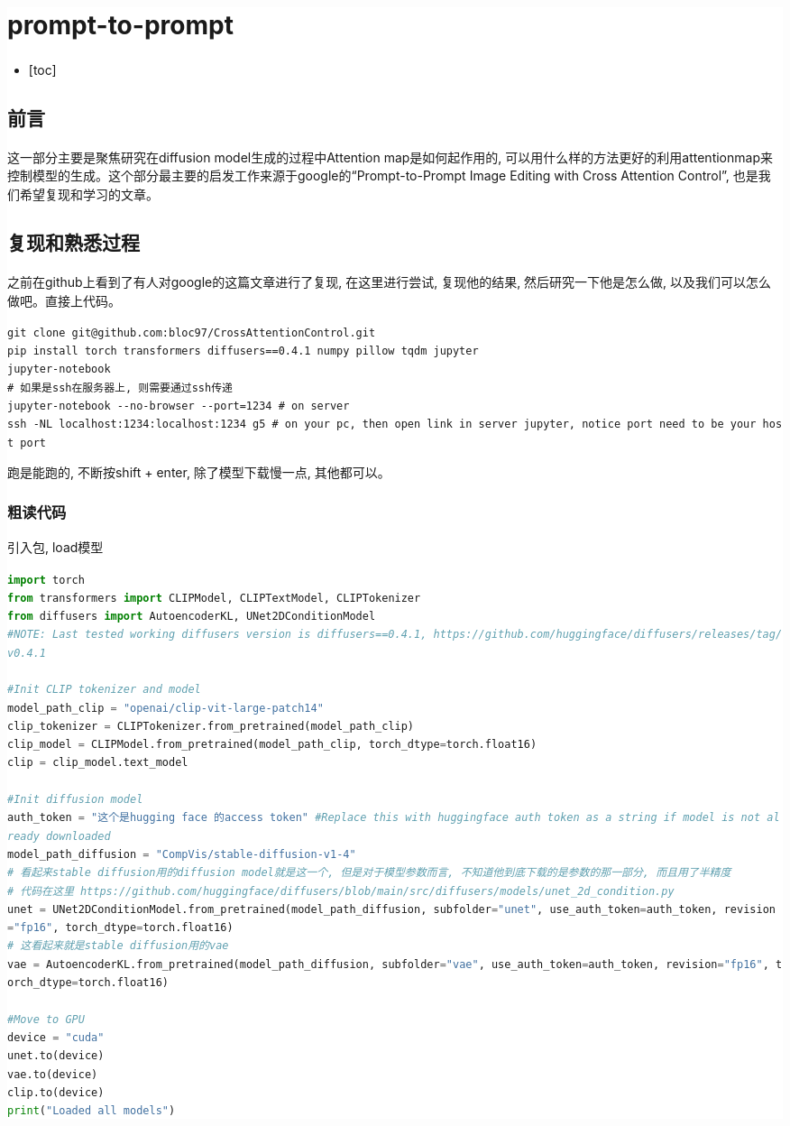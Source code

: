 # prompt-to-prompt



- [toc]

## 前言

这一部分主要是聚焦研究在diffusion model生成的过程中Attention map是如何起作用的, 可以用什么样的方法更好的利用attentionmap来控制模型的生成。这个部分最主要的启发工作来源于google的“Prompt-to-Prompt Image Editing with Cross Attention Control”, 也是我们希望复现和学习的文章。



## 复现和熟悉过程

之前在github上看到了有人对google的这篇文章进行了复现, 在这里进行尝试, 复现他的结果, 然后研究一下他是怎么做, 以及我们可以怎么做吧。直接上代码。

```shell
git clone git@github.com:bloc97/CrossAttentionControl.git
pip install torch transformers diffusers==0.4.1 numpy pillow tqdm jupyter
jupyter-notebook
# 如果是ssh在服务器上, 则需要通过ssh传递
jupyter-notebook --no-browser --port=1234 # on server
ssh -NL localhost:1234:localhost:1234 g5 # on your pc, then open link in server jupyter, notice port need to be your host port
```

跑是能跑的, 不断按shift + enter, 除了模型下载慢一点, 其他都可以。

### 粗读代码

引入包, load模型

```python
import torch
from transformers import CLIPModel, CLIPTextModel, CLIPTokenizer
from diffusers import AutoencoderKL, UNet2DConditionModel
#NOTE: Last tested working diffusers version is diffusers==0.4.1, https://github.com/huggingface/diffusers/releases/tag/v0.4.1

#Init CLIP tokenizer and model
model_path_clip = "openai/clip-vit-large-patch14"
clip_tokenizer = CLIPTokenizer.from_pretrained(model_path_clip)
clip_model = CLIPModel.from_pretrained(model_path_clip, torch_dtype=torch.float16)
clip = clip_model.text_model

#Init diffusion model
auth_token = "这个是hugging face 的access token" #Replace this with huggingface auth token as a string if model is not already downloaded
model_path_diffusion = "CompVis/stable-diffusion-v1-4"
# 看起来stable diffusion用的diffusion model就是这一个, 但是对于模型参数而言, 不知道他到底下载的是参数的那一部分, 而且用了半精度
# 代码在这里 https://github.com/huggingface/diffusers/blob/main/src/diffusers/models/unet_2d_condition.py
unet = UNet2DConditionModel.from_pretrained(model_path_diffusion, subfolder="unet", use_auth_token=auth_token, revision="fp16", torch_dtype=torch.float16)
# 这看起来就是stable diffusion用的vae
vae = AutoencoderKL.from_pretrained(model_path_diffusion, subfolder="vae", use_auth_token=auth_token, revision="fp16", torch_dtype=torch.float16)

#Move to GPU
device = "cuda"
unet.to(device)
vae.to(device)
clip.to(device)
print("Loaded all models")
```
